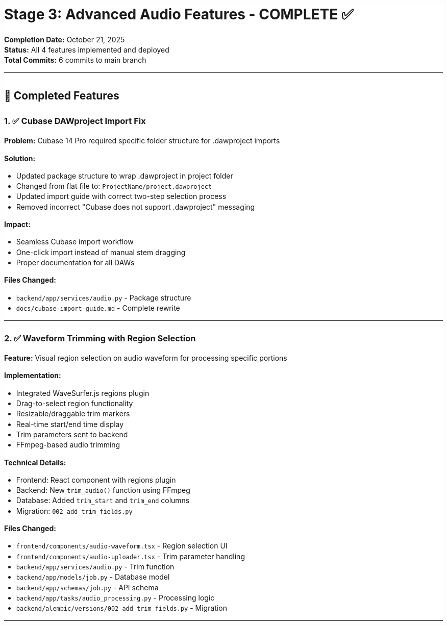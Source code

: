 # Stage 3: Advanced Audio Features - COMPLETE ✅

**Completion Date:** October 21, 2025  
**Status:** All 4 features implemented and deployed  
**Total Commits:** 6 commits to main branch

---

## 🎯 Completed Features

### 1. ✅ Cubase DAWproject Import Fix

**Problem:** Cubase 14 Pro required specific folder structure for .dawproject imports

**Solution:**
- Updated package structure to wrap .dawproject in project folder
- Changed from flat file to: `ProjectName/project.dawproject`
- Updated import guide with correct two-step selection process
- Removed incorrect "Cubase does not support .dawproject" messaging

**Impact:**
- Seamless Cubase import workflow
- One-click import instead of manual stem dragging
- Proper documentation for all DAWs

**Files Changed:**
- `backend/app/services/audio.py` - Package structure
- `docs/cubase-import-guide.md` - Complete rewrite

---

### 2. ✅ Waveform Trimming with Region Selection

**Feature:** Visual region selection on audio waveform for processing specific portions

**Implementation:**
- Integrated WaveSurfer.js regions plugin
- Drag-to-select region functionality
- Resizable/draggable trim markers
- Real-time start/end time display
- Trim parameters sent to backend
- FFmpeg-based audio trimming

**Technical Details:**
- Frontend: React component with regions plugin
- Backend: New `trim_audio()` function using FFmpeg
- Database: Added `trim_start` and `trim_end` columns
- Migration: `002_add_trim_fields.py`

**Files Changed:**
- `frontend/components/audio-waveform.tsx` - Region selection UI
- `frontend/components/audio-uploader.tsx` - Trim parameter handling
- `backend/app/services/audio.py` - Trim function
- `backend/app/models/job.py` - Database model
- `backend/app/schemas/job.py` - API schema
- `backend/app/tasks/audio_processing.py` - Processing logic
- `backend/alembic/versions/002_add_trim_fields.py` - Migration

---